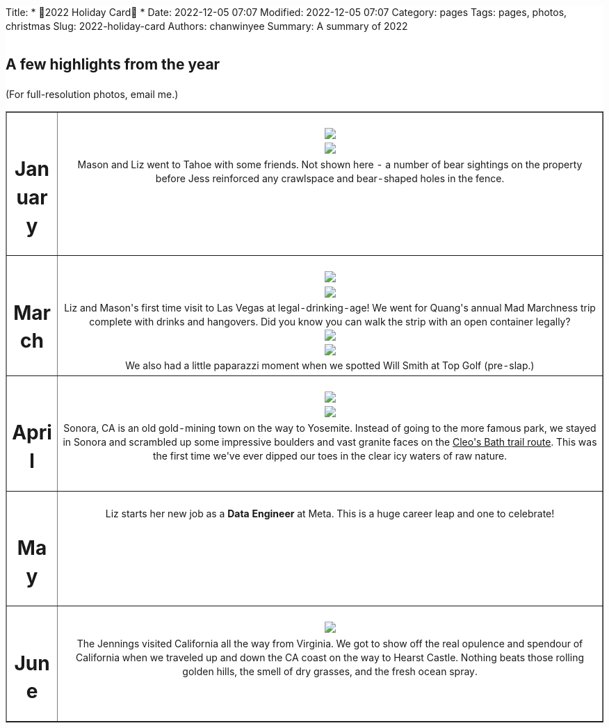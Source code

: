Title: * 🎄2022 Holiday Card🎄 *
Date: 2022-12-05 07:07
Modified: 2022-12-05 07:07
Category: pages
Tags: pages, photos, christmas
Slug: 2022-holiday-card
Authors: chanwinyee
Summary: A summary of 2022

## A few highlights from the year
(For full-resolution photos, email me.)

<center>
<table border="1">
    <tr>
        <td><center><br><H1>January</H1></center></td>
        <td><center>
            <br><a href="{static}/images/p-2022-holiday-card/202201-tahoe_friends.jpg"><img src="{static}/images/p-2022-holiday-card/202201-tahoe_friends.jpg" onContextMenu="return false;" style="width: 350px"></a> 
            <br> <a href="{static}/images/p-2022-holiday-card/202201-tahoe_friends2.jpg"><img src="{static}/images/p-2022-holiday-card/202201-tahoe_friends2.jpg" onContextMenu="return false;" style="width: 350px"></a>
        <br>Mason and Liz went to Tahoe with some friends. Not shown here - a number of bear sightings on the property before Jess reinforced any crawlspace and bear-shaped holes in the fence.</center></td>
    </tr>
    <tr>
        <td><center><br><H1>March</H1></center></td>
        <td><center><br><a href="{static}/images/p-2022-holiday-card/202203-las_vegas.jpg"><img src="{static}/images/p-2022-holiday-card/202203-las_vegas.jpg" onContextMenu="return false;" style="width: 350px"></a> 
        <br><a href="{static}/images/p-2022-holiday-card/202203-las_vegas2.jpg"><img src="{static}/images/p-2022-holiday-card/202203-las_vegas2.jpg" onContextMenu="return false;" style="width: 350px"></a>
        <br>Liz and Mason's first time visit to Las Vegas at legal-drinking-age! We went for Quang's annual Mad Marchness trip complete with drinks and hangovers. Did you know you can walk the strip with an open container legally?
        <br><a href="{static}/images/p-2022-holiday-card/202203-las_vegas3.jpg"><img src="{static}/images/p-2022-holiday-card/202203-las_vegas3.jpg" onContextMenu="return false;" style="width: 350px"></a> 
        <br><a href="{static}/images/p-2022-holiday-card/202203-las_vegas4.jpg"><img src="{static}/images/p-2022-holiday-card/202203-las_vegas4.jpg" onContextMenu="return false;" style="width: 350px"></a>
        <br>We also had a little paparazzi moment when we spotted Will Smith at Top Golf (pre-slap.) </center></td>
    </tr>
    <tr>
        <td><center><br><H1>April</H1></center></td>
        <td><center><br><a href="{static}/images/p-2022-holiday-card/202204-sonora.jpg"><img src="{static}/images/p-2022-holiday-card/202204-sonora.jpg" onContextMenu="return false;" style="width: 350px"></a> 
        <br><a href="{static}/images/p-2022-holiday-card/202204-sonora2.jpg"><img src="{static}/images/p-2022-holiday-card/202204-sonora2.jpg" onContextMenu="return false;" style="width: 350px"></a>
        <br>Sonora, CA is an old gold-mining town on the way to Yosemite. Instead of going to the more famous park, we stayed in Sonora and scrambled up some impressive boulders and vast granite faces on the <a href="https://www.alltrails.com/trail/us/california/cleos-bath-trail-via-pinecrest-lake-loop">Cleo's Bath trail route</a>. This was the first time we've ever dipped our toes in the clear icy waters of raw nature.</center></td>
    </tr>
    <tr>
        <td><center><br><H1>May</H1></center></td>
        <td><center>
        <br>Liz starts her new job as a <b>Data Engineer</b> at Meta. This is a huge career leap and one to celebrate!</center></td>
    </tr>
    <tr>
        <td><center><br><H1>June</H1></center></td>
        <td><center><br><a href="{static}/images/p-2022-holiday-card/202206-hearst.jpg"><img src="{static}/images/p-2022-holiday-card/202206-hearst.jpg" onContextMenu="return false;" style="width: 350px"></a>
        <br>The Jennings visited California all the way from Virginia. We got to show off the real opulence and spendour of California when we traveled up and down the CA coast on the way to Hearst Castle. Nothing beats those rolling golden hills, the smell of dry grasses, and the fresh ocean spray.</center></td>
    </tr>